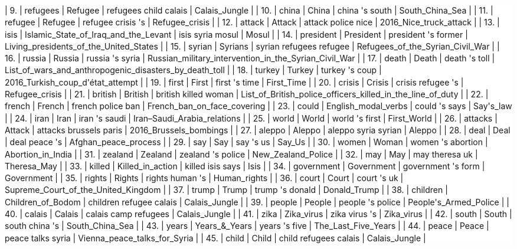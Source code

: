 | 9. | refugees | Refugee | refugees child calais | Calais_Jungle |
| 10. | china | China | china 's south | South_China_Sea |
| 11. | refugee | Refugee | refugee crisis 's | Refugee_crisis |
| 12. | attack | Attack | attack police nice | 2016_Nice_truck_attack |
| 13. | isis | Islamic_State_of_Iraq_and_the_Levant | isis syria mosul | Mosul |
| 14. | president | President | president 's former | Living_presidents_of_the_United_States |
| 15. | syrian | Syrians | syrian refugees refugee | Refugees_of_the_Syrian_Civil_War |
| 16. | russia | Russia | russia 's syria | Russian_military_intervention_in_the_Syrian_Civil_War |
| 17. | death | Death | death 's toll | List_of_wars_and_anthropogenic_disasters_by_death_toll |
| 18. | turkey | Turkey | turkey 's coup | 2016_Turkish_coup_d'état_attempt |
| 19. | first | First | first 's time | First_Time |
| 20. | crisis | Crisis | crisis refugee 's | Refugee_crisis |
| 21. | british | British | british killed woman | List_of_British_police_officers_killed_in_the_line_of_duty |
| 22. | french | French | french police ban | French_ban_on_face_covering |
| 23. | could | English_modal_verbs | could 's says | Say's_law |
| 24. | iran | Iran | iran 's saudi | Iran–Saudi_Arabia_relations |
| 25. | world | World | world 's first | First_World |
| 26. | attacks | Attack | attacks brussels paris | 2016_Brussels_bombings |
| 27. | aleppo | Aleppo | aleppo syria syrian | Aleppo |
| 28. | deal | Deal | deal peace 's | Afghan_peace_process |
| 29. | say | Say | say 's us | Say_Us |
| 30. | women | Woman | women 's abortion | Abortion_in_India |
| 31. | zealand | Zealand | zealand 's police | New_Zealand_Police |
| 32. | may | May | may theresa uk | Theresa_May |
| 33. | killed | Killed_in_action | killed isis says | Isis |
| 34. | government | Government | government 's form | Government |
| 35. | rights | Rights | rights human 's | Human_rights |
| 36. | court | Court | court 's uk | Supreme_Court_of_the_United_Kingdom |
| 37. | trump | Trump | trump 's donald | Donald_Trump |
| 38. | children | Children_of_Bodom | children refugee calais | Calais_Jungle |
| 39. | people | People | people 's police | People's_Armed_Police |
| 40. | calais | Calais | calais camp refugees | Calais_Jungle |
| 41. | zika | Zika_virus | zika virus 's | Zika_virus |
| 42. | south | South | south china 's | South_China_Sea |
| 43. | years | Years_&_Years | years 's five | The_Last_Five_Years |
| 44. | peace | Peace | peace talks syria | Vienna_peace_talks_for_Syria |
| 45. | child | Child | child refugees calais | Calais_Jungle |